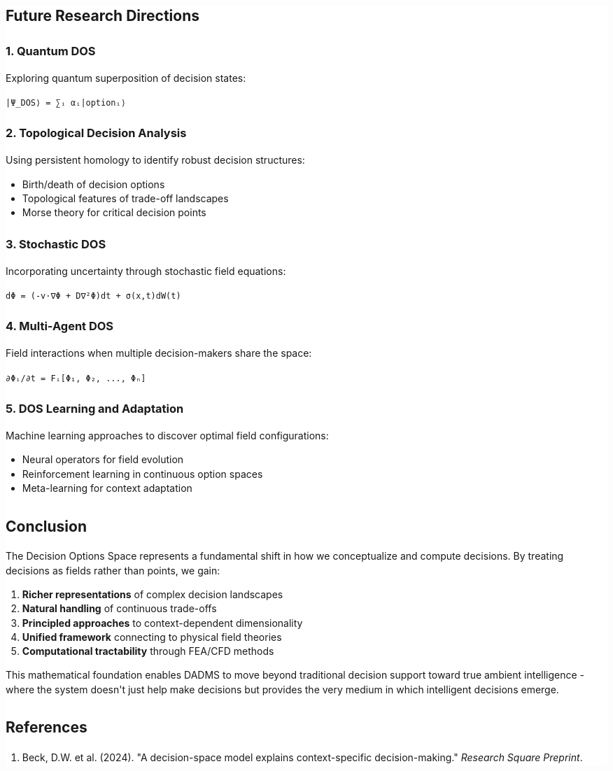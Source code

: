 ## Future Research Directions

### 1. Quantum DOS
Exploring quantum superposition of decision states:
```
|Ψ_DOS⟩ = ∑ᵢ αᵢ|optionᵢ⟩
```

### 2. Topological Decision Analysis
Using persistent homology to identify robust decision structures:
- Birth/death of decision options
- Topological features of trade-off landscapes
- Morse theory for critical decision points

### 3. Stochastic DOS
Incorporating uncertainty through stochastic field equations:
```
dΦ = (-v·∇Φ + D∇²Φ)dt + σ(x,t)dW(t)
```

### 4. Multi-Agent DOS
Field interactions when multiple decision-makers share the space:
```
∂Φᵢ/∂t = Fᵢ[Φ₁, Φ₂, ..., Φₙ]
```

### 5. DOS Learning and Adaptation
Machine learning approaches to discover optimal field configurations:
- Neural operators for field evolution
- Reinforcement learning in continuous option spaces
- Meta-learning for context adaptation

## Conclusion

The Decision Options Space represents a fundamental shift in how we conceptualize and compute decisions. By treating decisions as fields rather than points, we gain:

1. **Richer representations** of complex decision landscapes
2. **Natural handling** of continuous trade-offs
3. **Principled approaches** to context-dependent dimensionality
4. **Unified framework** connecting to physical field theories
5. **Computational tractability** through FEA/CFD methods

This mathematical foundation enables DADMS to move beyond traditional decision support toward true ambient intelligence - where the system doesn't just help make decisions but provides the very medium in which intelligent decisions emerge.

## References

1. Beck, D.W. et al. (2024). "A decision-space model explains context-specific decision-making." *Research Square Preprint*.
